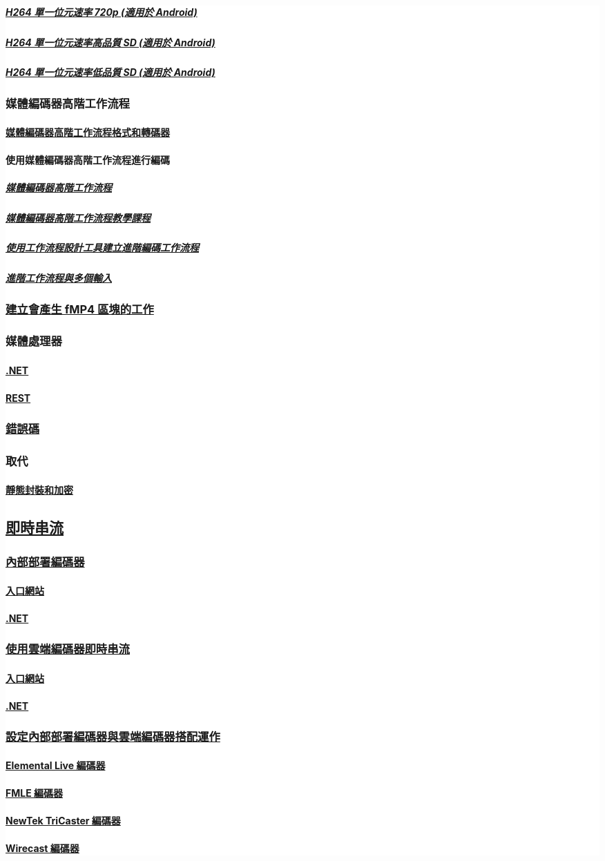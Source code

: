 ##### [H264 單一位元速率 720p (適用於 Android)](media-services-mes-preset-H264-Single-Bitrate-720p-for-Android.md)
##### [H264 單一位元速率高品質 SD (適用於 Android)](media-services-mes-preset-H264-Single-Bitrate-High-Quality-SD-for-Android.md)
##### [H264 單一位元速率低品質 SD (適用於 Android)](media-services-mes-preset-H264-Single-Bitrate-Low-Quality-SD-for-Android.md)
### 媒體編碼器高階工作流程
#### [媒體編碼器高階工作流程格式和轉碼器](media-services-premium-workflow-encoder-formats.md)
#### 使用媒體編碼器高階工作流程進行編碼
##### [媒體編碼器高階工作流程](media-services-encode-with-premium-workflow.md)
##### [媒體編碼器高階工作流程教學課程](media-services-media-encoder-premium-workflow-tutorials.md)
##### [使用工作流程設計工具建立進階編碼工作流程](media-services-workflow-designer.md)
##### [進階工作流程與多個輸入](media-services-media-encoder-premium-workflow-multiplefilesinput.md)
### [建立會產生 fMP4 區塊的工作](media-services-generate-fmp4-chunks.md)
### 媒體處理器
#### [.NET](media-services-get-media-processor.md)
#### [REST](media-services-rest-get-media-processor.md)
### [錯誤碼](media-services-encoding-error-codes.md)
### 取代
#### [靜態封裝和加密](media-services-static-packaging.md)

## [即時串流](media-services-manage-channels-overview.md)
### [內部部署編碼器](media-services-live-streaming-with-onprem-encoders.md)
#### [入口網站](media-services-portal-live-passthrough-get-started.md)
#### [.NET](media-services-dotnet-live-encode-with-onpremises-encoders.md)
### [使用雲端編碼器即時串流](media-services-manage-live-encoder-enabled-channels.md)
#### [入口網站](media-services-portal-creating-live-encoder-enabled-channel.md)
#### [.NET](media-services-dotnet-creating-live-encoder-enabled-channel.md)
### [設定內部部署編碼器與雲端編碼器搭配運作](media-services-live-encoders-overview.md)
#### [Elemental Live 編碼器](media-services-configure-elemental-live-encoder.md)
#### [FMLE 編碼器](media-services-configure-fmle-live-encoder.md)
#### [NewTek TriCaster 編碼器](media-services-configure-tricaster-live-encoder.md)
#### [Wirecast 編碼器](media-services-configure-wirecast-live-encoder.md)